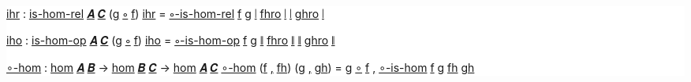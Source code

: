   <a id="3649" href="Structures.Homs.html#3649" class="Function">ihr</a> <a id="3653" class="Symbol">:</a> <a id="3655" href="Structures.Homs.html#2371" class="Function">is-hom-rel</a> <a id="3666" href="Structures.Homs.html#2974" class="Bound">𝑨</a> <a id="3668" href="Structures.Homs.html#3048" class="Bound">𝑪</a> <a id="3670" class="Symbol">(</a><a id="3671" href="Structures.Homs.html#3615" class="Bound">g</a> <a id="3673" href="Function.Base.html#1031" class="Function Operator">∘</a> <a id="3675" href="Structures.Homs.html#3613" class="Bound">f</a><a id="3676" class="Symbol">)</a>
  <a id="3680" href="Structures.Homs.html#3649" class="Function">ihr</a> <a id="3684" class="Symbol">=</a> <a id="3686" href="Structures.Homs.html#3141" class="Function">∘-is-hom-rel</a> <a id="3699" href="Structures.Homs.html#3613" class="Bound">f</a> <a id="3701" href="Structures.Homs.html#3615" class="Bound">g</a> <a id="3703" href="Overture.Preliminaries.html#4383" class="Function Operator">∣</a> <a id="3705" href="Structures.Homs.html#3617" class="Bound">fhro</a> <a id="3710" href="Overture.Preliminaries.html#4383" class="Function Operator">∣</a> <a id="3712" href="Overture.Preliminaries.html#4383" class="Function Operator">∣</a> <a id="3714" href="Structures.Homs.html#3622" class="Bound">ghro</a> <a id="3719" href="Overture.Preliminaries.html#4383" class="Function Operator">∣</a>

  <a id="3724" href="Structures.Homs.html#3724" class="Function">iho</a> <a id="3728" class="Symbol">:</a> <a id="3730" href="Structures.Homs.html#2590" class="Function">is-hom-op</a> <a id="3740" href="Structures.Homs.html#2974" class="Bound">𝑨</a> <a id="3742" href="Structures.Homs.html#3048" class="Bound">𝑪</a> <a id="3744" class="Symbol">(</a><a id="3745" href="Structures.Homs.html#3615" class="Bound">g</a> <a id="3747" href="Function.Base.html#1031" class="Function Operator">∘</a> <a id="3749" href="Structures.Homs.html#3613" class="Bound">f</a><a id="3750" class="Symbol">)</a>
  <a id="3754" href="Structures.Homs.html#3724" class="Function">iho</a> <a id="3758" class="Symbol">=</a> <a id="3760" href="Structures.Homs.html#3332" class="Function">∘-is-hom-op</a> <a id="3772" href="Structures.Homs.html#3613" class="Bound">f</a> <a id="3774" href="Structures.Homs.html#3615" class="Bound">g</a> <a id="3776" href="Overture.Preliminaries.html#4421" class="Function Operator">∥</a> <a id="3778" href="Structures.Homs.html#3617" class="Bound">fhro</a> <a id="3783" href="Overture.Preliminaries.html#4421" class="Function Operator">∥</a> <a id="3785" href="Overture.Preliminaries.html#4421" class="Function Operator">∥</a> <a id="3787" href="Structures.Homs.html#3622" class="Bound">ghro</a> <a id="3792" href="Overture.Preliminaries.html#4421" class="Function Operator">∥</a>

 <a id="3796" href="Structures.Homs.html#3796" class="Function">∘-hom</a> <a id="3802" class="Symbol">:</a> <a id="3804" href="Structures.Homs.html#2787" class="Function">hom</a> <a id="3808" href="Structures.Homs.html#2974" class="Bound">𝑨</a> <a id="3810" href="Structures.Homs.html#3011" class="Bound">𝑩</a> <a id="3812" class="Symbol">→</a> <a id="3814" href="Structures.Homs.html#2787" class="Function">hom</a> <a id="3818" href="Structures.Homs.html#3011" class="Bound">𝑩</a> <a id="3820" href="Structures.Homs.html#3048" class="Bound">𝑪</a> <a id="3822" class="Symbol">→</a> <a id="3824" href="Structures.Homs.html#2787" class="Function">hom</a> <a id="3828" href="Structures.Homs.html#2974" class="Bound">𝑨</a> <a id="3830" href="Structures.Homs.html#3048" class="Bound">𝑪</a>
 <a id="3833" href="Structures.Homs.html#3796" class="Function">∘-hom</a> <a id="3839" class="Symbol">(</a><a id="3840" href="Structures.Homs.html#3840" class="Bound">f</a> <a id="3842" href="Agda.Builtin.Sigma.html#236" class="InductiveConstructor Operator">,</a> <a id="3844" href="Structures.Homs.html#3844" class="Bound">fh</a><a id="3846" class="Symbol">)</a> <a id="3848" class="Symbol">(</a><a id="3849" href="Structures.Homs.html#3849" class="Bound">g</a> <a id="3851" href="Agda.Builtin.Sigma.html#236" class="InductiveConstructor Operator">,</a> <a id="3853" href="Structures.Homs.html#3853" class="Bound">gh</a><a id="3855" class="Symbol">)</a> <a id="3857" class="Symbol">=</a> <a id="3859" href="Structures.Homs.html#3849" class="Bound">g</a> <a id="3861" href="Function.Base.html#1031" class="Function Operator">∘</a> <a id="3863" href="Structures.Homs.html#3840" class="Bound">f</a> <a id="3865" href="Agda.Builtin.Sigma.html#236" class="InductiveConstructor Operator">,</a> <a id="3867" href="Structures.Homs.html#3508" class="Function">∘-is-hom</a> <a id="3876" href="Structures.Homs.html#3840" class="Bound">f</a> <a id="3878" href="Structures.Homs.html#3849" class="Bound">g</a> <a id="3880" href="Structures.Homs.html#3844" class="Bound">fh</a> <a id="3883" href="Structures.Homs.html#3853" class="Bound">gh</a>
